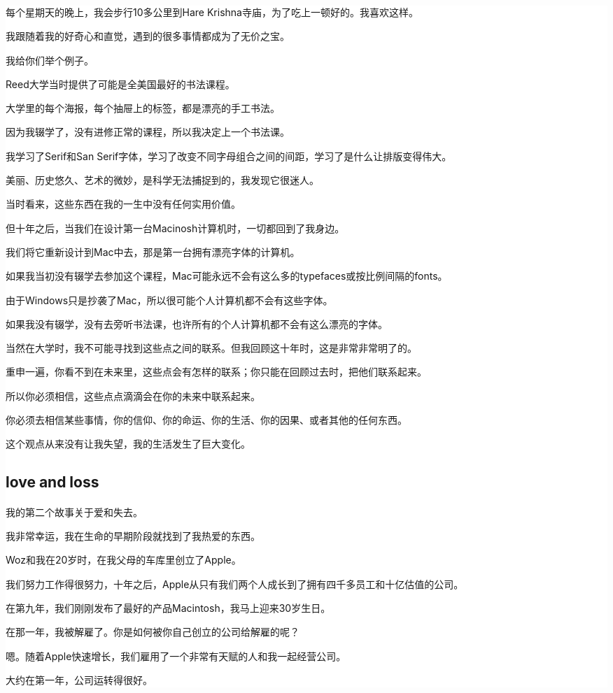 每个星期天的晚上，我会步行10多公里到Hare Krishna寺庙，为了吃上一顿好的。我喜欢这样。



我跟随着我的好奇心和直觉，遇到的很多事情都成为了无价之宝。

我给你们举个例子。

Reed大学当时提供了可能是全美国最好的书法课程。

大学里的每个海报，每个抽屉上的标签，都是漂亮的手工书法。

因为我辍学了，没有进修正常的课程，所以我决定上一个书法课。



我学习了Serif和San Serif字体，学习了改变不同字母组合之间的间距，学习了是什么让排版变得伟大。

美丽、历史悠久、艺术的微妙，是科学无法捕捉到的，我发现它很迷人。

当时看来，这些东西在我的一生中没有任何实用价值。

但十年之后，当我们在设计第一台Macinosh计算机时，一切都回到了我身边。

我们将它重新设计到Mac中去，那是第一台拥有漂亮字体的计算机。

如果我当初没有辍学去参加这个课程，Mac可能永远不会有这么多的typefaces或按比例间隔的fonts。

由于Windows只是抄袭了Mac，所以很可能个人计算机都不会有这些字体。

如果我没有辍学，没有去旁听书法课，也许所有的个人计算机都不会有这么漂亮的字体。

当然在大学时，我不可能寻找到这些点之间的联系。但我回顾这十年时，这是非常非常明了的。



重申一遍，你看不到在未来里，这些点会有怎样的联系；你只能在回顾过去时，把他们联系起来。

所以你必须相信，这些点点滴滴会在你的未来中联系起来。

你必须去相信某些事情，你的信仰、你的命运、你的生活、你的因果、或者其他的任何东西。

这个观点从来没有让我失望，我的生活发生了巨大变化。



## love and loss

我的第二个故事关于爱和失去。



我非常幸运，我在生命的早期阶段就找到了我热爱的东西。

Woz和我在20岁时，在我父母的车库里创立了Apple。

我们努力工作得很努力，十年之后，Apple从只有我们两个人成长到了拥有四千多员工和十亿估值的公司。

在第九年，我们刚刚发布了最好的产品Macintosh，我马上迎来30岁生日。



在那一年，我被解雇了。你是如何被你自己创立的公司给解雇的呢？

嗯。随着Apple快速增长，我们雇用了一个非常有天赋的人和我一起经营公司。

大约在第一年，公司运转得很好。
